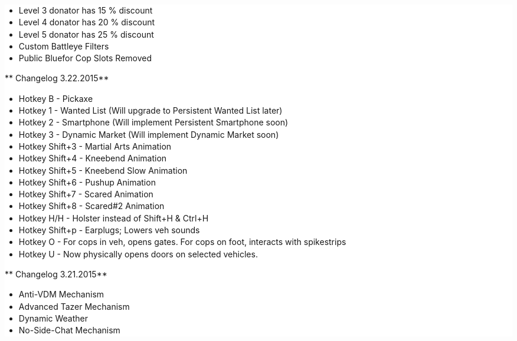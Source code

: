   * Level 3 donator has 15 % discount
  * Level 4 donator has 20 % discount
  * Level 5 donator has 25 % discount
* Custom Battleye Filters
* Public Bluefor Cop Slots Removed


** Changelog 3.22.2015**

* Hotkey B - Pickaxe
* Hotkey 1 - Wanted List (Will upgrade to Persistent Wanted List later)
* Hotkey 2 - Smartphone (Will implement Persistent Smartphone soon)
* Hotkey 3 - Dynamic Market (Will implement Dynamic Market soon)
* Hotkey Shift+3 - Martial Arts Animation
* Hotkey Shift+4 - Kneebend Animation
* Hotkey Shift+5 - Kneebend Slow Animation
* Hotkey Shift+6 - Pushup Animation
* Hotkey Shift+7 - Scared Animation
* Hotkey Shift+8 - Scared#2 Animation
* Hotkey H/H - Holster instead of Shift+H & Ctrl+H
* Hotkey Shift+p - Earplugs; Lowers veh sounds
* Hotkey O - For cops in veh, opens gates. For cops on foot, interacts with spikestrips
* Hotkey U - Now physically opens doors on selected vehicles.


** Changelog 3.21.2015**

* Anti-VDM Mechanism
* Advanced Tazer Mechanism
* Dynamic Weather
* No-Side-Chat Mechanism